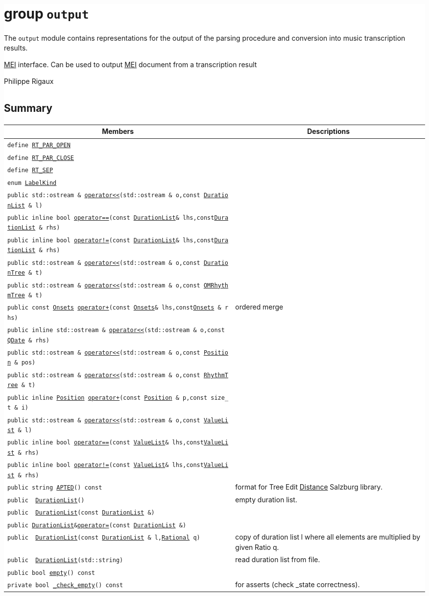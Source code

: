 # group `output` 

The `output` module contains representations for the output of the parsing procedure and conversion into music transcription results.

[MEI](#classMEI) interface. Can be used to output [MEI](#classMEI) document from a transcription result

Philippe Rigaux

## Summary

 Members                        | Descriptions                                
--------------------------------|---------------------------------------------
`define `[`RT_PAR_OPEN`](#group__output_1gae303eba6aa9e3b8613a5795c73e4fbea)            | 
`define `[`RT_PAR_CLOSE`](#group__output_1gae92f0807f278bf37adf40090ad2dc4be)            | 
`define `[`RT_SEP`](#group__output_1ga503dde6f933b959604bbeb17820933d5)            | 
`enum `[`LabelKind`](#group__output_1ga3ff5a8deeeca12e8b6fea9c51eccd987)            | 
`public std::ostream & `[`operator<<`](#group__output_1gaca893b02b4d6e0b4a33e08e8fedd3e00)`(std::ostream & o,const `[`DurationList`](#classDurationList)` & l)`            | 
`public inline bool `[`operator==`](#group__output_1gaa14d56806f18314e1c59a090964bc687)`(const `[`DurationList`](#classDurationList)` & lhs,const `[`DurationList`](#classDurationList)` & rhs)`            | 
`public inline bool `[`operator!=`](#group__output_1ga6a883cabc768b899c9a5edcd3c3d5dd2)`(const `[`DurationList`](#classDurationList)` & lhs,const `[`DurationList`](#classDurationList)` & rhs)`            | 
`public std::ostream & `[`operator<<`](#group__output_1ga580b3f6969d32fc7ad84b7d6fec0ecbe)`(std::ostream & o,const `[`DurationTree`](#classDurationTree)` & t)`            | 
`public std::ostream & `[`operator<<`](#group__output_1gad0161a497bb5a9861366ec032cd79392)`(std::ostream & o,const `[`OMRhythmTree`](#classOMRhythmTree)` & t)`            | 
`public const `[`Onsets`](#classOnsets)` `[`operator+`](#group__output_1ga42a2ffdfe358dcac1df9704c4179dfeb)`(const `[`Onsets`](#classOnsets)` & lhs,const `[`Onsets`](#classOnsets)` & rhs)`            | ordered merge
`public inline std::ostream & `[`operator<<`](#group__output_1ga633737bbc1050067a6ae18fac4de863f)`(std::ostream & o,const `[`QDate`](#classQDate)` & rhs)`            | 
`public std::ostream & `[`operator<<`](#group__output_1ga352cef0201630bbd48cc2cd14ecbe5ab)`(std::ostream & o,const `[`Position`](#classPosition)` & pos)`            | 
`public std::ostream & `[`operator<<`](#group__output_1gaccc3468661637ee13e14eb176997086f)`(std::ostream & o,const `[`RhythmTree`](#classRhythmTree)` & t)`            | 
`public inline `[`Position`](#classPosition)` `[`operator+`](#group__output_1gaa15fcbf280e167eab1fe03f9c0f5663c)`(const `[`Position`](#classPosition)` & p,const size_t & i)`            | 
`public std::ostream & `[`operator<<`](#group__output_1ga857c7d77fd72ff4aa331c2d7aa1ff9b2)`(std::ostream & o,const `[`ValueList`](#classValueList)` & l)`            | 
`public inline bool `[`operator==`](#group__output_1gaca91eab87be1cd794334474670baa188)`(const `[`ValueList`](#classValueList)` & lhs,const `[`ValueList`](#classValueList)` & rhs)`            | 
`public inline bool `[`operator!=`](#group__output_1gaad126050f09b6e61d8a4bda13c17ad8a)`(const `[`ValueList`](#classValueList)` & lhs,const `[`ValueList`](#classValueList)` & rhs)`            | 
`public string `[`APTED`](#group__output_1ga2c194b384127267b8cfed2c41e70d338)`() const`            | format for Tree Edit [Distance](doc/qparse-weight.md#classDistance) Salzburg library.
`public  `[`DurationList`](#group__output_1ga24f753a9aa9316fc7903e6f253b94944)`()`            | empty duration list.
`public  `[`DurationList`](#group__output_1ga3dffe3684ea0f218d03ddcfd7ee783f8)`(const `[`DurationList`](#classDurationList)` &)`            | 
`public `[`DurationList`](#classDurationList)` & `[`operator=`](#group__output_1ga831728f737383383f8f74580161eb3fb)`(const `[`DurationList`](#classDurationList)` &)`            | 
`public  `[`DurationList`](#group__output_1ga95ba6b1b14592003fdc97b69f982677c)`(const `[`DurationList`](#classDurationList)` & l,`[`Rational`](#classRational)` q)`            | copy of duration list l where all elements are multiplied by given Ratio q.
`public  `[`DurationList`](#group__output_1gab678d41f41605596499c3f17a5f39120)`(std::string)`            | read duration list from file.
`public bool `[`empty`](#group__output_1ga293312eb9bbd4ac03d0add796c8eb12a)`() const`            | 
`private bool `[`_check_empty`](#group__output_1ga804e83e82fca5380650865ce1feabb6d)`() const`            | for asserts (check _state correctness).